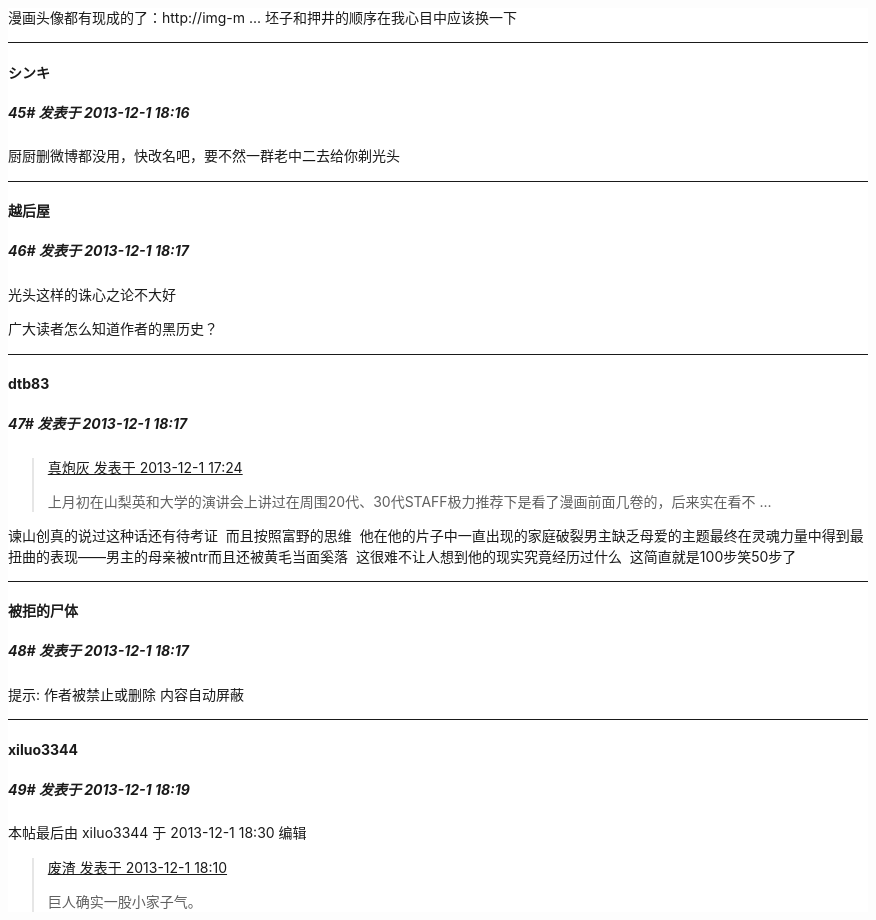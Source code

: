
漫画头像都有现成的了：http://img-m ...</blockquote>
坯子和押井的顺序在我心目中应该换一下


-----

####  シンキ  
##### 45#       发表于 2013-12-1 18:16


厨厨删微博都没用，快改名吧，要不然一群老中二去给你剃光头


-----

####  越后屋  
##### 46#       发表于 2013-12-1 18:17


光头这样的诛心之论不大好


广大读者怎么知道作者的黑历史？


-----

####  dtb83  
##### 47#       发表于 2013-12-1 18:17


<blockquote><a href="httphttps://bbs.saraba1st.com/2b/forum.php?mod=redirect&amp;goto=findpost&amp;pid=23753734&amp;ptid=977394" target="_blank">真炮灰 发表于 2013-12-1 17:24</a>

上月初在山梨英和大学的演讲会上讲过在周围20代、30代STAFF极力推荐下是看了漫画前面几卷的，后来实在看不 ...</blockquote>
谏山创真的说过这种话还有待考证  而且按照富野的思维  他在他的片子中一直出现的家庭破裂男主缺乏母爱的主题最终在灵魂力量中得到最扭曲的表现——男主的母亲被ntr而且还被黄毛当面奚落  这很难不让人想到他的现实究竟经历过什么  这简直就是100步笑50步了


-----

####  被拒的尸体  
##### 48#       发表于 2013-12-1 18:17

提示: 作者被禁止或删除 内容自动屏蔽


-----

####  xiluo3344  
##### 49#       发表于 2013-12-1 18:19


 本帖最后由 xiluo3344 于 2013-12-1 18:30 编辑 
<blockquote><a href="httphttps://bbs.saraba1st.com/2b/forum.php?mod=redirect&amp;goto=findpost&amp;pid=23754107&amp;ptid=977394" target="_blank">废渣 发表于 2013-12-1 18:10</a>

巨人确实一股小家子气。
